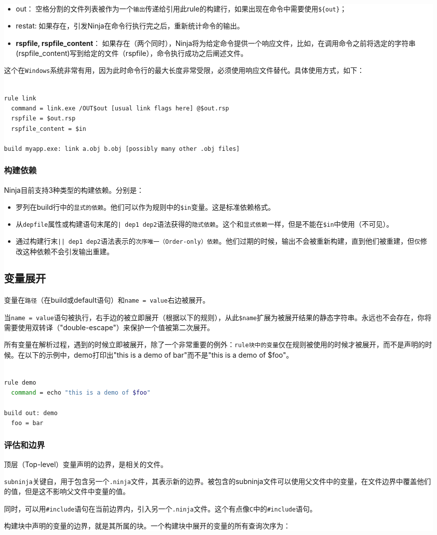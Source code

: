 * out： 空格分割的文件列表被作为一个`输出`传递给引用此rule的构建行，如果出现在命令中需要使用`${out}`；

* restat: 如果存在，引发Ninja在命令行执行完之后，重新统计命令的输出。

* __rspfile, rspfile_content__： 如果存在（两个同时），Ninja将为给定命令提供一个响应文件，比如，在调用命令之前将选定的字符串(rspfile_content)写到给定的文件（rspfile），命令执行成功之后阐述文件。

这个在`Windows`系统非常有用，因为此时命令行的最大长度非常受限，必须使用响应文件替代。具体使用方式，如下：

```ninja

rule link
  command = link.exe /OUT$out [usual link flags here] @$out.rsp
  rspfile = $out.rsp
  rspfile_content = $in

build myapp.exe: link a.obj b.obj [possibly many other .obj files]
```

### 构建依赖

Ninja目前支持3种类型的构建依赖。分别是：

* 罗列在build行中的`显式的依赖`。他们可以作为规则中的`$in`变量。这是标准依赖格式。

* 从`depfile`属性或构建语句末尾的`| dep1 dep2`语法获得的`隐式依赖`。这个和`显式依赖`一样，但是不能在`$in`中使用（不可见）。

* 通过构建行末`|| dep1 dep2`语法表示的`次序唯一（Order-only）依赖`。他们过期的时候，输出不会被重新构建，直到他们被重建，但`仅`修改这种依赖不会引发输出重建。


## 变量展开

变量在`路径`（在build或default语句）和`name = value`右边被展开。

当`name = value`语句被执行，右手边的被立即展开（根据以下的规则），从此`$name`扩展为被展开结果的静态字符串。永远也不会存在，你将需要使用双转译（"double-escape"）来保护一个值被第二次展开。

所有变量在解析过程，遇到的时候立即被展开，除了一个非常重要的例外：`rule块中的变量`仅在规则被使用的时候才被展开，而不是声明的时候。在以下的示例中，demo打印出"this is a demo of bar"而不是"this is a demo of $foo"。

```bash

rule demo
  command = echo "this is a demo of $foo"

build out: demo
  foo = bar
```

### 评估和边界


顶层（Top-level）变量声明的边界，是相关的文件。

`subninja`关键自，用于包含另一个`.ninja`文件，其表示新的边界。被包含的subninja文件可以使用父文件中的变量，在文件边界中覆盖他们的值，但是这不影响父文件中变量的值。

同时，可以用`#include`语句在当前边界内，引入另一个`.ninja`文件。这个有点像`C`中的`#include`语句。

构建块中声明的变量的边界，就是其所属的块。一个构建块中展开的变量的所有查询次序为：
